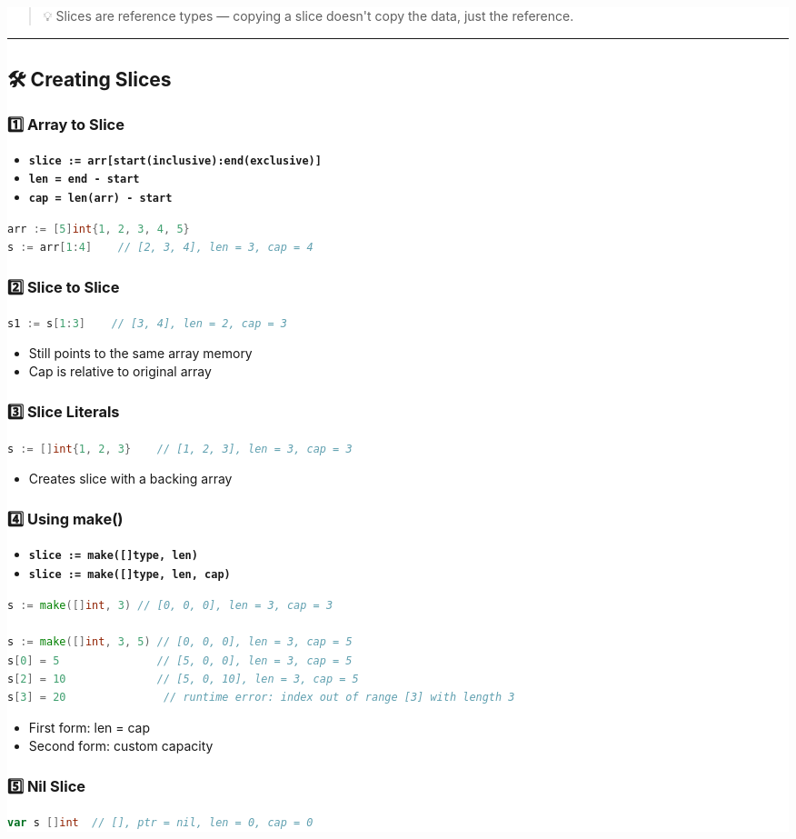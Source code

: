 > 💡 Slices are reference types — copying a slice doesn't copy the data, just the reference.

---

## 🛠️ Creating Slices

### 1️⃣ Array to Slice

- **`slice := arr[start(inclusive):end(exclusive)]`**
- **`len = end - start`**
- **`cap = len(arr) - start`**

```go
arr := [5]int{1, 2, 3, 4, 5}
s := arr[1:4]    // [2, 3, 4], len = 3, cap = 4
```

### 2️⃣ Slice to Slice

```go
s1 := s[1:3]    // [3, 4], len = 2, cap = 3
```

- Still points to the same array memory
- Cap is relative to original array

### 3️⃣ Slice Literals

```go
s := []int{1, 2, 3}    // [1, 2, 3], len = 3, cap = 3
```

- Creates slice with a backing array

### 4️⃣ Using **make()**

- **`slice := make([]type, len)`**
- **`slice := make([]type, len, cap)`**

```go
s := make([]int, 3) // [0, 0, 0], len = 3, cap = 3

s := make([]int, 3, 5) // [0, 0, 0], len = 3, cap = 5
s[0] = 5               // [5, 0, 0], len = 3, cap = 5
s[2] = 10              // [5, 0, 10], len = 3, cap = 5
s[3] = 20               // runtime error: index out of range [3] with length 3
```

- First form: len = cap
- Second form: custom capacity

### 5️⃣ Nil Slice

```go
var s []int  // [], ptr = nil, len = 0, cap = 0
```
